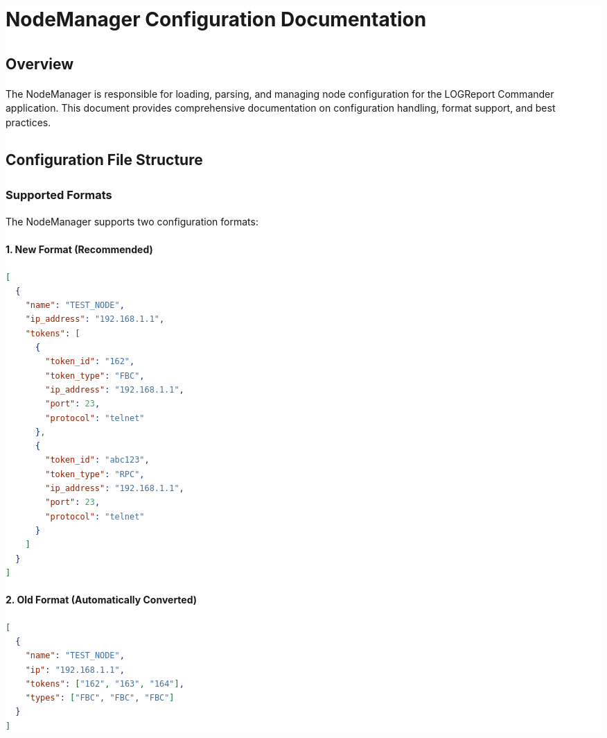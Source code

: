 # NodeManager Configuration Documentation

## Overview

The NodeManager is responsible for loading, parsing, and managing node configuration for the LOGReport Commander application. This document provides comprehensive documentation on configuration handling, format support, and best practices.

## Configuration File Structure

### Supported Formats

The NodeManager supports two configuration formats:

#### 1. New Format (Recommended)

```json
[
  {
    "name": "TEST_NODE",
    "ip_address": "192.168.1.1",
    "tokens": [
      {
        "token_id": "162",
        "token_type": "FBC",
        "ip_address": "192.168.1.1",
        "port": 23,
        "protocol": "telnet"
      },
      {
        "token_id": "abc123",
        "token_type": "RPC",
        "ip_address": "192.168.1.1",
        "port": 23,
        "protocol": "telnet"
      }
    ]
  }
]
```

#### 2. Old Format (Automatically Converted)

```json
[
  {
    "name": "TEST_NODE",
    "ip": "192.168.1.1",
    "tokens": ["162", "163", "164"],
    "types": ["FBC", "FBC", "FBC"]
  }
]
```
